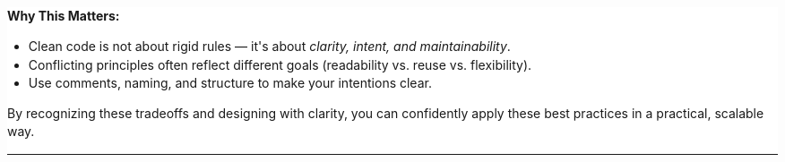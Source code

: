 **Why This Matters:**

* Clean code is not about rigid rules — it's about *clarity, intent, and maintainability*.
* Conflicting principles often reflect different goals (readability vs. reuse vs. flexibility).
* Use comments, naming, and structure to make your intentions clear.

By recognizing these tradeoffs and designing with clarity, you can confidently apply these best practices in a practical, scalable way.

---
